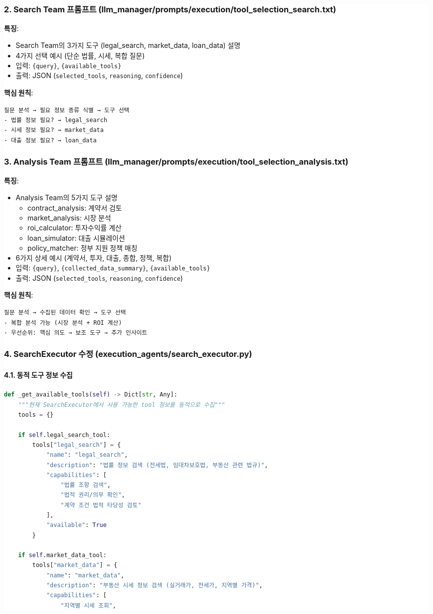 ### 2. Search Team 프롬프트 (llm_manager/prompts/execution/tool_selection_search.txt)

**특징**:
- Search Team의 3가지 도구 (legal_search, market_data, loan_data) 설명
- 4가지 선택 예시 (단순 법률, 시세, 복합 질문)
- 입력: `{query}`, `{available_tools}`
- 출력: JSON (`selected_tools`, `reasoning`, `confidence`)

**핵심 원칙**:
```
질문 분석 → 필요 정보 종류 식별 → 도구 선택
- 법률 정보 필요? → legal_search
- 시세 정보 필요? → market_data
- 대출 정보 필요? → loan_data
```

### 3. Analysis Team 프롬프트 (llm_manager/prompts/execution/tool_selection_analysis.txt)

**특징**:
- Analysis Team의 5가지 도구 설명
  - contract_analysis: 계약서 검토
  - market_analysis: 시장 분석
  - roi_calculator: 투자수익률 계산
  - loan_simulator: 대출 시뮬레이션
  - policy_matcher: 정부 지원 정책 매칭
- 6가지 상세 예시 (계약서, 투자, 대출, 종합, 정책, 복합)
- 입력: `{query}`, `{collected_data_summary}`, `{available_tools}`
- 출력: JSON (`selected_tools`, `reasoning`, `confidence`)

**핵심 원칙**:
```
질문 분석 → 수집된 데이터 확인 → 도구 선택
- 복합 분석 가능 (시장 분석 + ROI 계산)
- 우선순위: 핵심 의도 → 보조 도구 → 추가 인사이트
```

### 4. SearchExecutor 수정 (execution_agents/search_executor.py)

#### 4.1. 동적 도구 정보 수집

```python
def _get_available_tools(self) -> Dict[str, Any]:
    """현재 SearchExecutor에서 사용 가능한 tool 정보를 동적으로 수집"""
    tools = {}

    if self.legal_search_tool:
        tools["legal_search"] = {
            "name": "legal_search",
            "description": "법률 정보 검색 (전세법, 임대차보호법, 부동산 관련 법규)",
            "capabilities": [
                "법률 조항 검색",
                "법적 권리/의무 확인",
                "계약 조건 법적 타당성 검토"
            ],
            "available": True
        }

    if self.market_data_tool:
        tools["market_data"] = {
            "name": "market_data",
            "description": "부동산 시세 정보 검색 (실거래가, 전세가, 지역별 가격)",
            "capabilities": [
                "지역별 시세 조회",
```